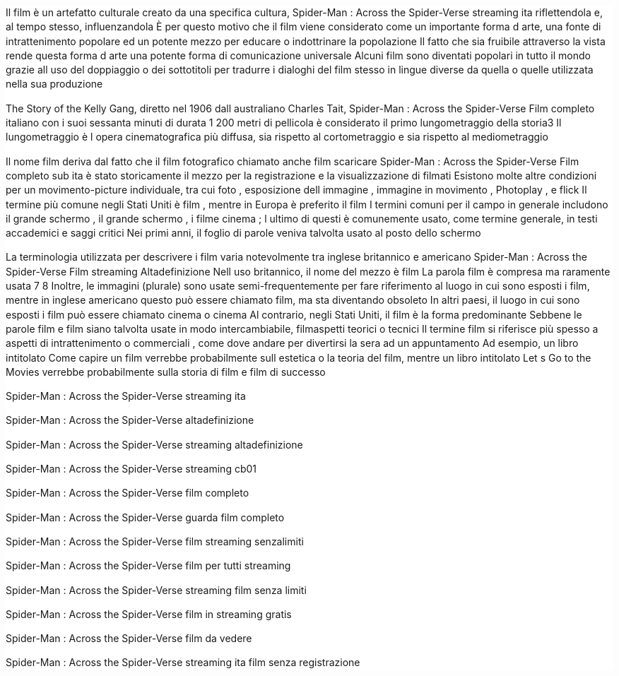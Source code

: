 Il film è un artefatto culturale creato da una specifica cultura, Spider-Man : Across the Spider-Verse streaming ita riflettendola e, al tempo stesso, influenzandola È per questo motivo che il film viene considerato come un importante forma d arte, una fonte di intrattenimento popolare ed un potente mezzo per educare o indottrinare la popolazione Il fatto che sia fruibile attraverso la vista rende questa forma d arte una potente forma di comunicazione universale Alcuni film sono diventati popolari in tutto il mondo grazie all uso del doppiaggio o dei sottotitoli per tradurre i dialoghi del film stesso in lingue diverse da quella o quelle utilizzata nella sua produzione

The Story of the Kelly Gang, diretto nel 1906 dall australiano Charles Tait, Spider-Man : Across the Spider-Verse Film completo italiano con i suoi sessanta minuti di durata 1 200 metri di pellicola è considerato il primo lungometraggio della storia3 Il lungometraggio è l opera cinematografica più diffusa, sia rispetto al cortometraggio e sia rispetto al mediometraggio

Il nome film deriva dal fatto che il film fotografico chiamato anche film scaricare Spider-Man : Across the Spider-Verse Film completo sub ita è stato storicamente il mezzo per la registrazione e la visualizzazione di filmati Esistono molte altre condizioni per un movimento-picture individuale, tra cui foto , esposizione dell immagine , immagine in movimento , Photoplay , e flick Il termine più comune negli Stati Uniti è film , mentre in Europa è preferito il film I termini comuni per il campo in generale includono il grande schermo , il grande schermo , i filme cinema ; l ultimo di questi è comunemente usato, come termine generale, in testi accademici e saggi critici Nei primi anni, il foglio di parole veniva talvolta usato al posto dello schermo

La terminologia utilizzata per descrivere i film varia notevolmente tra inglese britannico e americano Spider-Man : Across the Spider-Verse Film streaming Altadefinizione Nell uso britannico, il nome del mezzo è film La parola film è compresa ma raramente usata 7 8 Inoltre, le immagini (plurale) sono usate semi-frequentemente per fare riferimento al luogo in cui sono esposti i film, mentre in inglese americano questo può essere chiamato film, ma sta diventando obsoleto In altri paesi, il luogo in cui sono esposti i film può essere chiamato cinema o cinema Al contrario, negli Stati Uniti, il film è la forma predominante Sebbene le parole film e film siano talvolta usate in modo intercambiabile, filmaspetti teorici o tecnici Il termine film si riferisce più spesso a aspetti di intrattenimento o commerciali , come dove andare per divertirsi la sera ad un appuntamento Ad esempio, un libro intitolato Come capire un film verrebbe probabilmente sull estetica o la teoria del film, mentre un libro intitolato Let s Go to the Movies verrebbe probabilmente sulla storia di film e film di successo

Spider-Man : Across the Spider-Verse streaming ita

Spider-Man : Across the Spider-Verse altadefinizione

Spider-Man : Across the Spider-Verse streaming altadefinizione

Spider-Man : Across the Spider-Verse streaming cb01

Spider-Man : Across the Spider-Verse film completo

Spider-Man : Across the Spider-Verse guarda film completo

Spider-Man : Across the Spider-Verse film streaming senzalimiti

Spider-Man : Across the Spider-Verse film per tutti streaming

Spider-Man : Across the Spider-Verse streaming film senza limiti

Spider-Man : Across the Spider-Verse film in streaming gratis

Spider-Man : Across the Spider-Verse film da vedere

Spider-Man : Across the Spider-Verse streaming ita film senza registrazione
